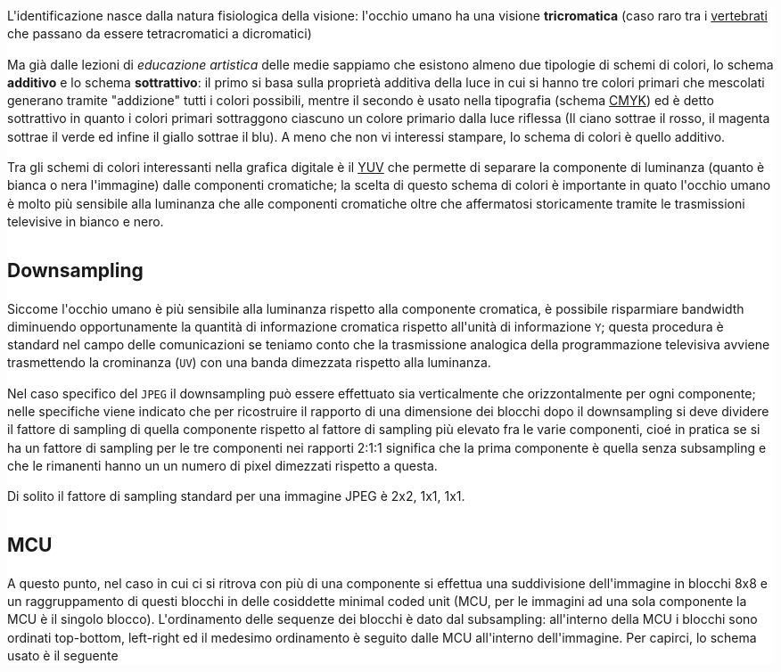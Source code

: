 L'identificazione nasce dalla natura fisiologica della visione: l'occhio umano
ha una visione **tricromatica** (caso raro tra i [vertebrati](http://en.wikipedia.org/wiki/Color_models#Vertebrate_evolution_of_color_vision)
che passano da essere tetracromatici a dicromatici)

Ma già dalle lezioni di *educazione artistica* delle medie sappiamo che
esistono almeno due tipologie di schemi di colori, lo schema **additivo** e lo
schema **sottrattivo**: il primo si basa sulla proprietà additiva della luce in
cui si hanno tre colori primari che mescolati generano tramite "addizione"
tutti i colori possibili, mentre il secondo è usato nella tipografia (schema
[CMYK](http://en.wikipedia.org/wiki/CMYK_color_model)) ed è detto sottrattivo
in quanto i colori primari sottraggono ciascuno un colore primario dalla luce
riflessa (Il ciano sottrae il rosso, il magenta sottrae il verde ed infine il
giallo sottrae il blu). A meno che non vi interessi stampare, lo schema di
colori è quello additivo.

Tra gli schemi di colori interessanti nella grafica digitale è il
[YUV](http://en.wikipedia.org/wiki/YUV) che permette di separare la componente
di luminanza (quanto è bianca o nera l'immagine) dalle componenti cromatiche;
la scelta di questo schema di colori è importante in quato l'occhio umano è
molto più sensibile alla luminanza che alle componenti cromatiche oltre che
affermatosi storicamente tramite le trasmissioni televisive in bianco e nero.

## Downsampling

Siccome l'occhio umano è più sensibile alla luminanza rispetto alla componente
cromatica, è possibile risparmiare bandwidth diminuendo opportunamente la
quantità di informazione cromatica rispetto all'unità di informazione ``Y``;
questa procedura è standard nel campo delle comunicazioni se teniamo conto che
la trasmissione analogica della programmazione televisiva avviene trasmettendo
la crominanza (``UV``) con una banda dimezzata rispetto alla luminanza.

Nel caso specifico del ``JPEG`` il downsampling può essere effettuato sia
verticalmente che orizzontalmente per ogni componente; nelle specifiche viene
indicato che per ricostruire il rapporto di una dimensione dei blocchi dopo il
downsampling si deve dividere il fattore di sampling di quella componente
rispetto al fattore di sampling più elevato fra le varie componenti, cioé in
pratica se si ha un fattore di sampling per le tre componenti nei rapporti
2:1:1 significa che la prima componente è quella senza subsampling e che le
rimanenti hanno un un numero di pixel dimezzati rispetto a questa.

Di solito il fattore di sampling standard per una immagine JPEG è 2x2, 1x1, 1x1.

## MCU

A questo punto, nel caso in cui ci si ritrova con più di una componente si
effettua una suddivisione dell'immagine in blocchi 8x8 e un raggruppamento di
questi blocchi in delle cosiddette minimal coded unit (MCU, per le immagini ad
una sola componente la MCU è il singolo blocco). L'ordinamento delle sequenze
dei blocchi è dato dal subsampling: all'interno della MCU i blocchi sono
ordinati top-bottom, left-right ed il medesimo ordinamento è seguito dalle MCU
all'interno dell'immagine. Per capirci, lo schema usato è il seguente
